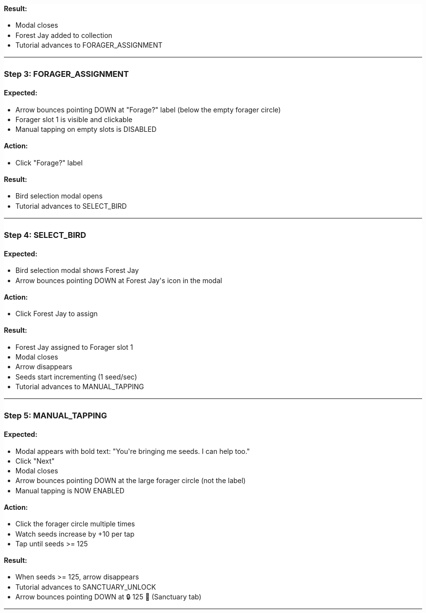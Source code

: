 **Result:**
- Modal closes
- Forest Jay added to collection
- Tutorial advances to FORAGER_ASSIGNMENT

---

### Step 3: FORAGER_ASSIGNMENT
**Expected:**
- Arrow bounces pointing DOWN at "Forage?" label (below the empty forager circle)
- Forager slot 1 is visible and clickable
- Manual tapping on empty slots is DISABLED

**Action:**
- Click "Forage?" label

**Result:**
- Bird selection modal opens
- Tutorial advances to SELECT_BIRD

---

### Step 4: SELECT_BIRD
**Expected:**
- Bird selection modal shows Forest Jay
- Arrow bounces pointing DOWN at Forest Jay's icon in the modal

**Action:**
- Click Forest Jay to assign

**Result:**
- Forest Jay assigned to Forager slot 1
- Modal closes
- Arrow disappears
- Seeds start incrementing (1 seed/sec)
- Tutorial advances to MANUAL_TAPPING

---

### Step 5: MANUAL_TAPPING
**Expected:**
- Modal appears with bold text: "You're bringing me seeds. I can help too."
- Click "Next"
- Modal closes
- Arrow bounces pointing DOWN at the large forager circle (not the label)
- Manual tapping is NOW ENABLED

**Action:**
- Click the forager circle multiple times
- Watch seeds increase by +10 per tap
- Tap until seeds >= 125

**Result:**
- When seeds >= 125, arrow disappears
- Tutorial advances to SANCTUARY_UNLOCK
- Arrow bounces pointing DOWN at 🔒 125 🫘 (Sanctuary tab)

---